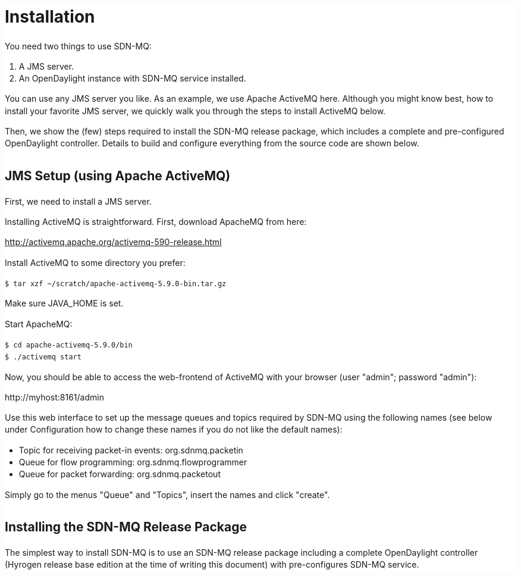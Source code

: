 Installation
============

You need two things to use SDN-MQ:

1. A JMS server. 
2. An OpenDaylight instance with SDN-MQ service installed.

You can use any JMS server you like. As an example, we use Apache
ActiveMQ here. Although you might know best, how to install your
favorite JMS server, we quickly walk you through
the steps to install ActiveMQ below.

Then, we show the (few) steps required to install the SDN-MQ release
package, which includes a complete and pre-configured OpenDaylight
controller. Details to build and configure everything from the source
code are shown below.

JMS Setup (using Apache ActiveMQ)
---------------------------------

First, we need to install a JMS server. 

Installing ActiveMQ is straightforward. First, download ApacheMQ from here: 

http://activemq.apache.org/activemq-590-release.html

Install ActiveMQ to some directory you prefer:

    $ tar xzf ~/scratch/apache-activemq-5.9.0-bin.tar.gz

Make sure JAVA_HOME is set.

Start ApacheMQ:

    $ cd apache-activemq-5.9.0/bin
    $ ./activemq start

Now, you should be able to access the web-frontend of ActiveMQ with
your browser (user "admin"; password "admin"):

http://myhost:8161/admin

Use this web interface to set up the message queues and topics
required by SDN-MQ using the following names (see below under
Configuration how to change these names if you do not like the default
names):

- Topic for receiving packet-in events: org.sdnmq.packetin 
- Queue for flow programming: org.sdnmq.flowprogrammer
- Queue for packet forwarding: org.sdnmq.packetout

Simply go to the menus "Queue" and "Topics", insert the names and
click "create".

Installing the SDN-MQ Release Package
-------------------------------------

The simplest way to install SDN-MQ is to use an SDN-MQ release package
including a complete OpenDaylight controller (Hyrogen release base
edition at the time of writing this document) with pre-configures
SDN-MQ service. 
